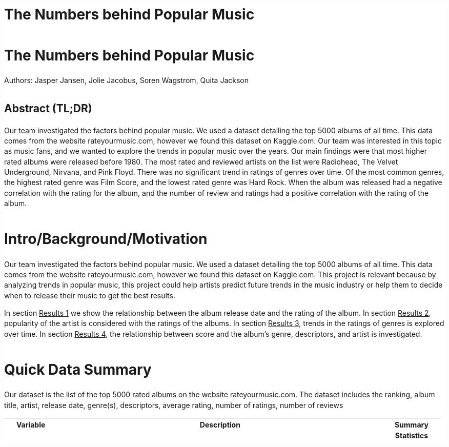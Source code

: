 The Numbers behind Popular Music
================

# The Numbers behind Popular Music

Authors: Jasper Jansen, Jolie Jacobus, Soren Wagstrom, Quita Jackson

## Abstract (TL;DR)

Our team investigated the factors behind popular music. We used a
dataset detailing the top 5000 albums of all time. This data comes from
the website rateyourmusic.com, however we found this dataset on
Kaggle.com. Our team was interested in this topic as music fans, and we
wanted to explore the trends in popular music over the years. Our main
findings were that most higher rated albums were released before 1980.
The most rated and reviewed artists on the list were Radiohead, The
Velvet Underground, Nirvana, and Pink Floyd. There was no significant
trend in ratings of genres over time. Of the most common genres, the
highest rated genre was Film Score, and the lowest rated genre was Hard
Rock. When the album was released had a negative correlation with the
rating for the album, and the number of review and ratings had a
positive correlation with the rating of the album.

# Intro/Background/Motivation

Our team investigated the factors behind popular music. We used a
dataset detailing the top 5000 albums of all time. This data comes from
the website rateyourmusic.com, however we found this dataset on
Kaggle.com. This project is relevant because by analyzing trends in
popular music, this project could help artists predict future trends in
the music industry or help them to decide when to release their music to
get the best results.

In section [Results 1](#results-1) we show the relationship between the
album release date and the rating of the album. In section [Results
2](#results-2), popularity of the artist is considered with the ratings
of the albums. In section [Results 3](#results-3), trends in the ratings
of genres is explored over time. In section [Results 4](#results-4), the
relationship between score and the album’s genre, descriptors, and
artist is investigated.

# Quick Data Summary

Our dataset is the list of the top 5000 rated albums on the website
rateyourmusic.com. The dataset includes the ranking, album title,
artist, release date, genre(s), descriptors, average rating, number of
ratings, number of reviews

<table style="width:99%;">
<colgroup>
<col style="width: 12%" />
<col style="width: 73%" />
<col style="width: 13%" />
</colgroup>
<thead>
<tr class="header">
<th>Variable</th>
<th>Description</th>
<th>Summary Statistics</th>
</tr>
</thead>
<tbody>